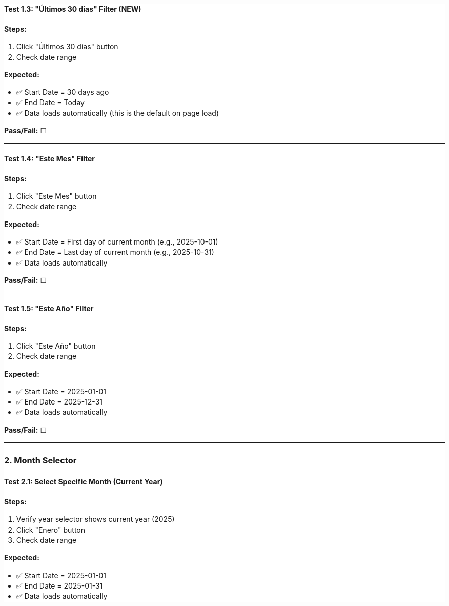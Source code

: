 
#### Test 1.3: "Últimos 30 días" Filter (NEW)
**Steps:**
1. Click "Últimos 30 días" button
2. Check date range

**Expected:**
- ✅ Start Date = 30 days ago
- ✅ End Date = Today
- ✅ Data loads automatically (this is the default on page load)

**Pass/Fail:** ☐

---

#### Test 1.4: "Este Mes" Filter
**Steps:**
1. Click "Este Mes" button
2. Check date range

**Expected:**
- ✅ Start Date = First day of current month (e.g., 2025-10-01)
- ✅ End Date = Last day of current month (e.g., 2025-10-31)
- ✅ Data loads automatically

**Pass/Fail:** ☐

---

#### Test 1.5: "Este Año" Filter
**Steps:**
1. Click "Este Año" button
2. Check date range

**Expected:**
- ✅ Start Date = 2025-01-01
- ✅ End Date = 2025-12-31
- ✅ Data loads automatically

**Pass/Fail:** ☐

---

### 2. Month Selector

#### Test 2.1: Select Specific Month (Current Year)
**Steps:**
1. Verify year selector shows current year (2025)
2. Click "Enero" button
3. Check date range

**Expected:**
- ✅ Start Date = 2025-01-01
- ✅ End Date = 2025-01-31
- ✅ Data loads automatically
